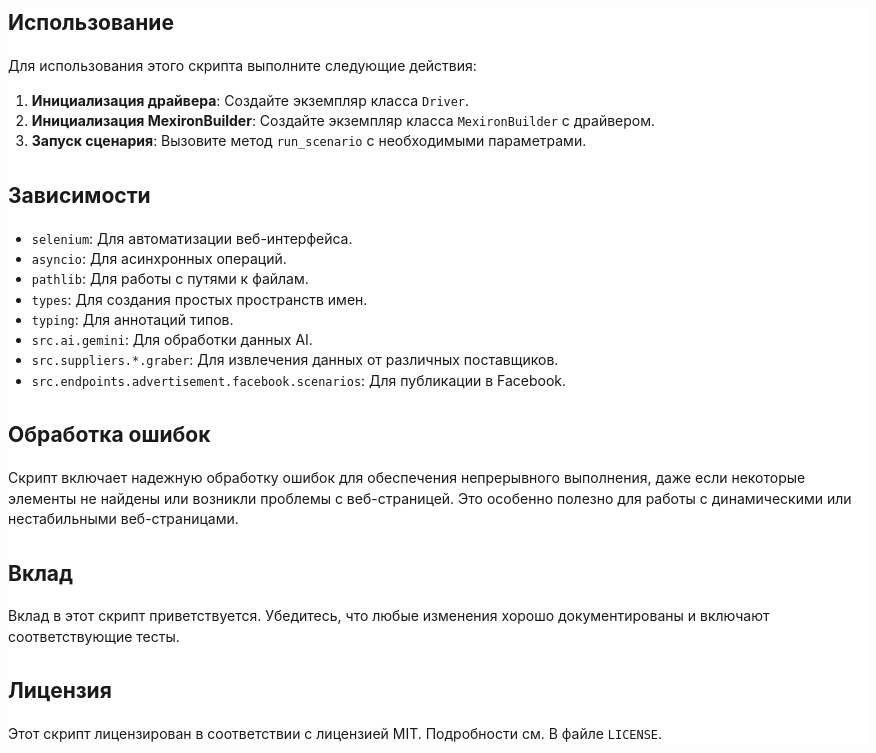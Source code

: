 ## Использование

Для использования этого скрипта выполните следующие действия:

1.  **Инициализация драйвера**: Создайте экземпляр класса `Driver`.
2.  **Инициализация MexironBuilder**: Создайте экземпляр класса `MexironBuilder` с драйвером.
3.  **Запуск сценария**: Вызовите метод `run_scenario` с необходимыми параметрами.

## Зависимости

*   `selenium`: Для автоматизации веб-интерфейса.
*   `asyncio`: Для асинхронных операций.
*   `pathlib`: Для работы с путями к файлам.
*   `types`: Для создания простых пространств имен.
*   `typing`: Для аннотаций типов.
*   `src.ai.gemini`: Для обработки данных AI.
*   `src.suppliers.*.graber`: Для извлечения данных от различных поставщиков.
*   `src.endpoints.advertisement.facebook.scenarios`: Для публикации в Facebook.

## Обработка ошибок

Скрипт включает надежную обработку ошибок для обеспечения непрерывного выполнения, даже если некоторые элементы не найдены или возникли проблемы с веб-страницей. Это особенно полезно для работы с динамическими или нестабильными веб-страницами.

## Вклад

Вклад в этот скрипт приветствуется. Убедитесь, что любые изменения хорошо документированы и включают соответствующие тесты.

## Лицензия

Этот скрипт лицензирован в соответствии с лицензией MIT. Подробности см. В файле `LICENSE`.